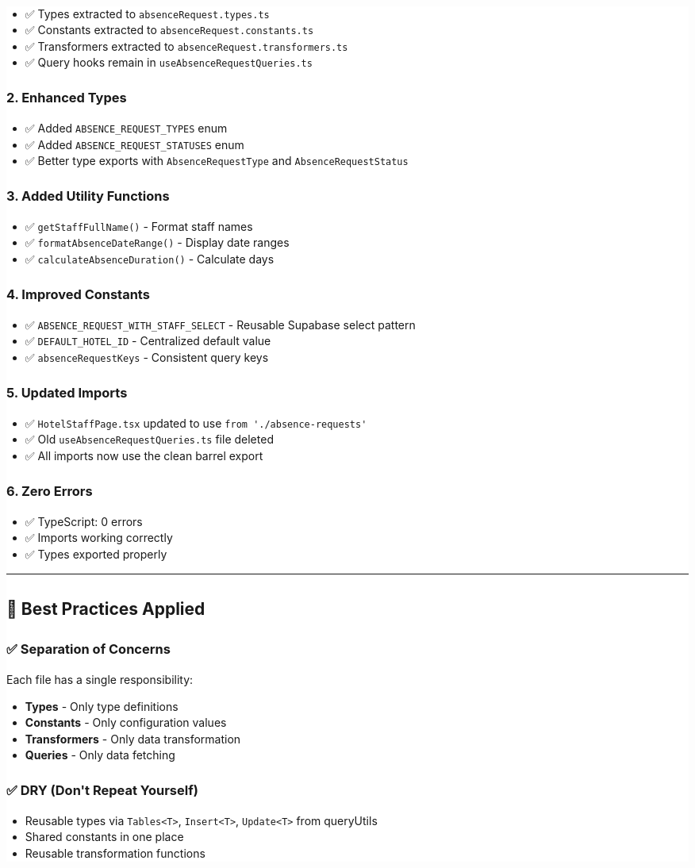 - ✅ Types extracted to `absenceRequest.types.ts`
- ✅ Constants extracted to `absenceRequest.constants.ts`
- ✅ Transformers extracted to `absenceRequest.transformers.ts`
- ✅ Query hooks remain in `useAbsenceRequestQueries.ts`

### 2. **Enhanced Types**

- ✅ Added `ABSENCE_REQUEST_TYPES` enum
- ✅ Added `ABSENCE_REQUEST_STATUSES` enum
- ✅ Better type exports with `AbsenceRequestType` and `AbsenceRequestStatus`

### 3. **Added Utility Functions**

- ✅ `getStaffFullName()` - Format staff names
- ✅ `formatAbsenceDateRange()` - Display date ranges
- ✅ `calculateAbsenceDuration()` - Calculate days

### 4. **Improved Constants**

- ✅ `ABSENCE_REQUEST_WITH_STAFF_SELECT` - Reusable Supabase select pattern
- ✅ `DEFAULT_HOTEL_ID` - Centralized default value
- ✅ `absenceRequestKeys` - Consistent query keys

### 5. **Updated Imports**

- ✅ `HotelStaffPage.tsx` updated to use `from './absence-requests'`
- ✅ Old `useAbsenceRequestQueries.ts` file deleted
- ✅ All imports now use the clean barrel export

### 6. **Zero Errors**

- ✅ TypeScript: 0 errors
- ✅ Imports working correctly
- ✅ Types exported properly

---

## 🎯 Best Practices Applied

### ✅ Separation of Concerns

Each file has a single responsibility:

- **Types** - Only type definitions
- **Constants** - Only configuration values
- **Transformers** - Only data transformation
- **Queries** - Only data fetching

### ✅ DRY (Don't Repeat Yourself)

- Reusable types via `Tables<T>`, `Insert<T>`, `Update<T>` from queryUtils
- Shared constants in one place
- Reusable transformation functions
